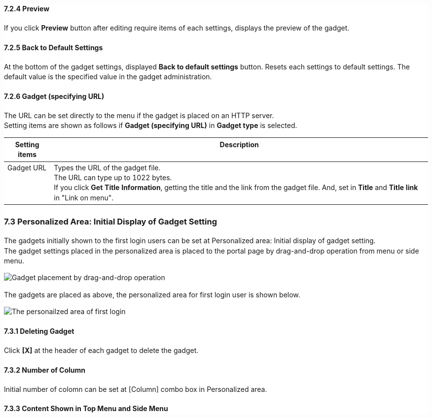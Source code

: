 #### 7.2.4 Preview

If you click **Preview** button after editing require items of each settings, displays the preview of the gadget.

#### 7.2.5 Back to Default Settings

At the bottom of the gadget settings, displayed **Back to default settings** button. Resets each settings to default settings. The default value is the specified value in the gadget administration.

#### 7.2.6 Gadget (specifying URL)

The URL can be set directly to the menu if the gadget is placed on an HTTP server.  
Setting items are shown as follows if **Gadget (specifying URL)** in **Gadget type** is selected.

<table>
    <thead>
	<tr>
    	<th>Setting items</th>
        <th>Description</th>
    </tr>
    </thead>
	<tr>
    	<td>Gadget URL</td>
        <td>Types the URL of the gadget file.<br>The URL can type up to 1022 bytes.<br>If you click <b>Get Title Information</b>, getting the title and the link from the gadget file. And, set in <b>Title</b> and <b>Title link</b> in "Link on menu".</td>
    </tr>
</table>

### 7.3 Personalized Area: Initial Display of Gadget Setting

The gadgets initially shown to the first login users can be set at Personalized area: Initial display of gadget setting.  
The gadget settings placed in the personalized area is placed to the portal page by drag-and-drop operation from menu or side menu.

![Gadget placement by drag-and-drop operation]

The gadgets are placed as above, the personalized area for first login user is shown below.

![The personailzed area of first login]

#### 7.3.1 Deleting Gadget

Click **[X]** at the header of each gadget to delete the gadget.

#### 7.3.2 Number of Column

Initial number of colomn can be set at [Column] combo box in Personalized area.

#### 7.3.3 Content Shown in Top Menu and Side Menu


[Add icon]: ../../images/add_menu_tree.gif
[Drag icon]: ../../images/drag.gif
[Gadget placement by drag-and-drop operation]: images/default-screen/default-layout-settings-1.png
[The personailzed area of first login]: images/default-screen/default-layout-settings-2.png